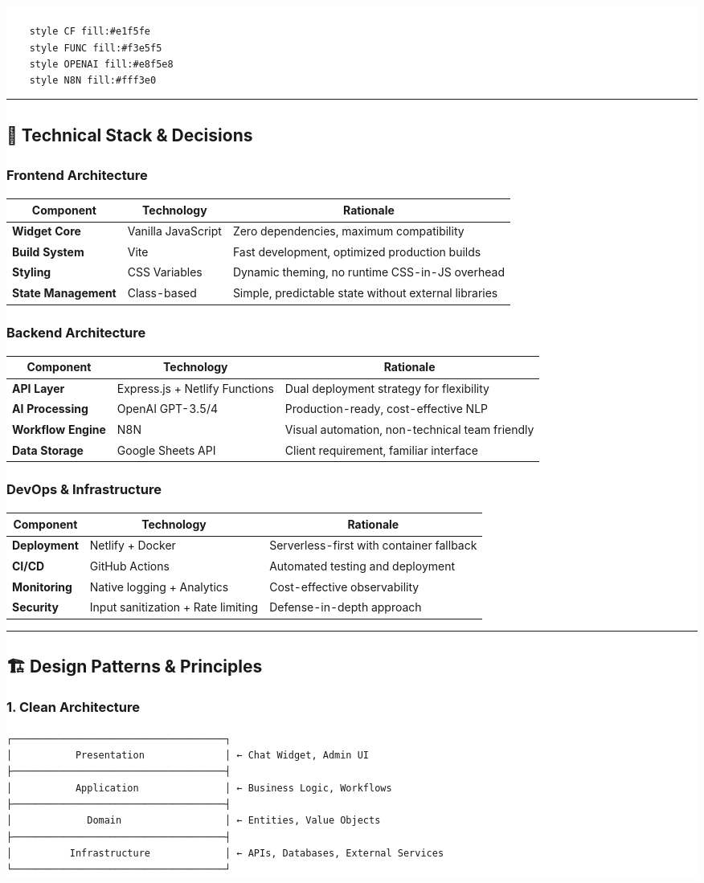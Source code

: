 ```mermaid
    
    style CF fill:#e1f5fe
    style FUNC fill:#f3e5f5
    style OPENAI fill:#e8f5e8
    style N8N fill:#fff3e0
```

---

## 🔧 **Technical Stack & Decisions**

### **Frontend Architecture**

| Component | Technology | Rationale |
|-----------|------------|-----------|
| **Widget Core** | Vanilla JavaScript | Zero dependencies, maximum compatibility |
| **Build System** | Vite | Fast development, optimized production builds |
| **Styling** | CSS Variables | Dynamic theming, no runtime CSS-in-JS overhead |
| **State Management** | Class-based | Simple, predictable state without external libraries |

### **Backend Architecture**

| Component | Technology | Rationale |
|-----------|------------|-----------|
| **API Layer** | Express.js + Netlify Functions | Dual deployment strategy for flexibility |
| **AI Processing** | OpenAI GPT-3.5/4 | Production-ready, cost-effective NLP |
| **Workflow Engine** | N8N | Visual automation, non-technical team friendly |
| **Data Storage** | Google Sheets API | Client requirement, familiar interface |

### **DevOps & Infrastructure**

| Component | Technology | Rationale |
|-----------|------------|-----------|
| **Deployment** | Netlify + Docker | Serverless-first with container fallback |
| **CI/CD** | GitHub Actions | Automated testing and deployment |
| **Monitoring** | Native logging + Analytics | Cost-effective observability |
| **Security** | Input sanitization + Rate limiting | Defense-in-depth approach |

---

## 🏗️ **Design Patterns & Principles**

### **1. Clean Architecture**
```
┌─────────────────────────────────────┐
│           Presentation              │ ← Chat Widget, Admin UI
├─────────────────────────────────────┤
│           Application               │ ← Business Logic, Workflows  
├─────────────────────────────────────┤
│             Domain                  │ ← Entities, Value Objects
├─────────────────────────────────────┤
│          Infrastructure             │ ← APIs, Databases, External Services
└─────────────────────────────────────┘
```
